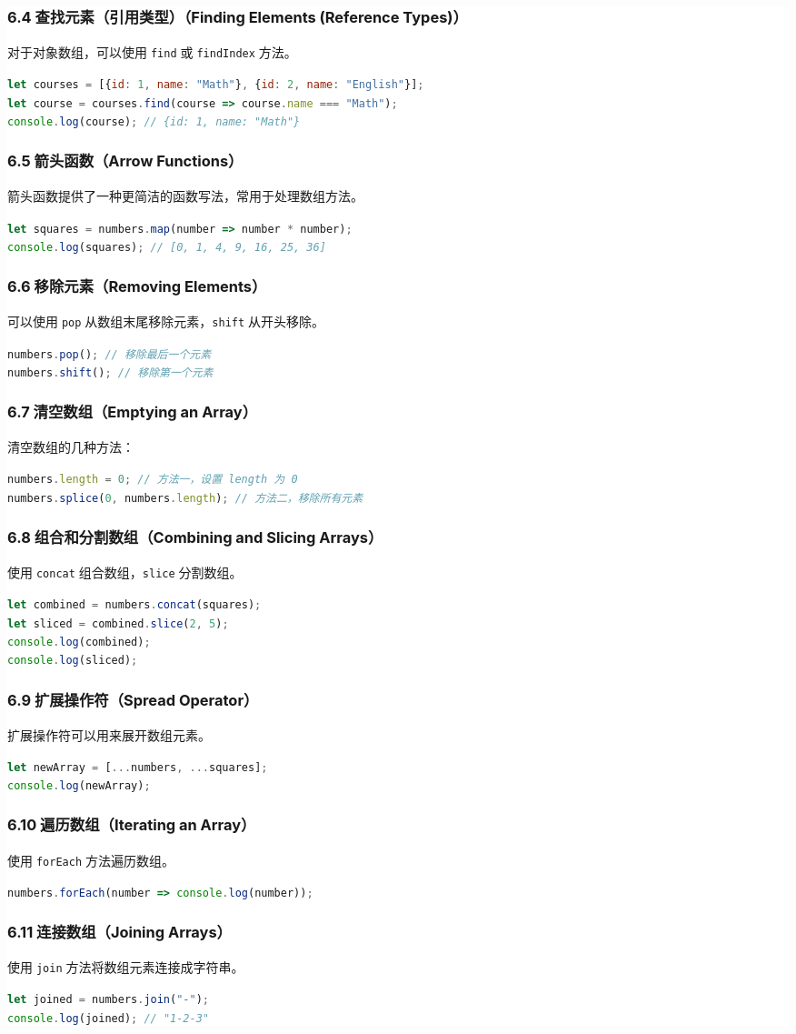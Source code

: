 ### 6.4 查找元素（引用类型）（Finding Elements (Reference Types)）
对于对象数组，可以使用 `find` 或 `findIndex` 方法。
```javascript
let courses = [{id: 1, name: "Math"}, {id: 2, name: "English"}];
let course = courses.find(course => course.name === "Math");
console.log(course); // {id: 1, name: "Math"}
```

### 6.5 箭头函数（Arrow Functions）
箭头函数提供了一种更简洁的函数写法，常用于处理数组方法。
```javascript
let squares = numbers.map(number => number * number);
console.log(squares); // [0, 1, 4, 9, 16, 25, 36]
```

### 6.6 移除元素（Removing Elements）
可以使用 `pop` 从数组末尾移除元素，`shift` 从开头移除。
```javascript
numbers.pop(); // 移除最后一个元素
numbers.shift(); // 移除第一个元素
```

### 6.7 清空数组（Emptying an Array）
清空数组的几种方法：
```javascript
numbers.length = 0; // 方法一，设置 length 为 0
numbers.splice(0, numbers.length); // 方法二，移除所有元素
```

### 6.8 组合和分割数组（Combining and Slicing Arrays）
使用 `concat` 组合数组，`slice` 分割数组。
```javascript
let combined = numbers.concat(squares);
let sliced = combined.slice(2, 5);
console.log(combined);
console.log(sliced);
```

### 6.9 扩展操作符（Spread Operator）
扩展操作符可以用来展开数组元素。
```javascript
let newArray = [...numbers, ...squares];
console.log(newArray);
```

### 6.10 遍历数组（Iterating an Array）
使用 `forEach` 方法遍历数组。
```javascript
numbers.forEach(number => console.log(number));
```

### 6.11 连接数组（Joining Arrays）
使用 `join` 方法将数组元素连接成字符串。
```javascript
let joined = numbers.join("-");
console.log(joined); // "1-2-3"
```
